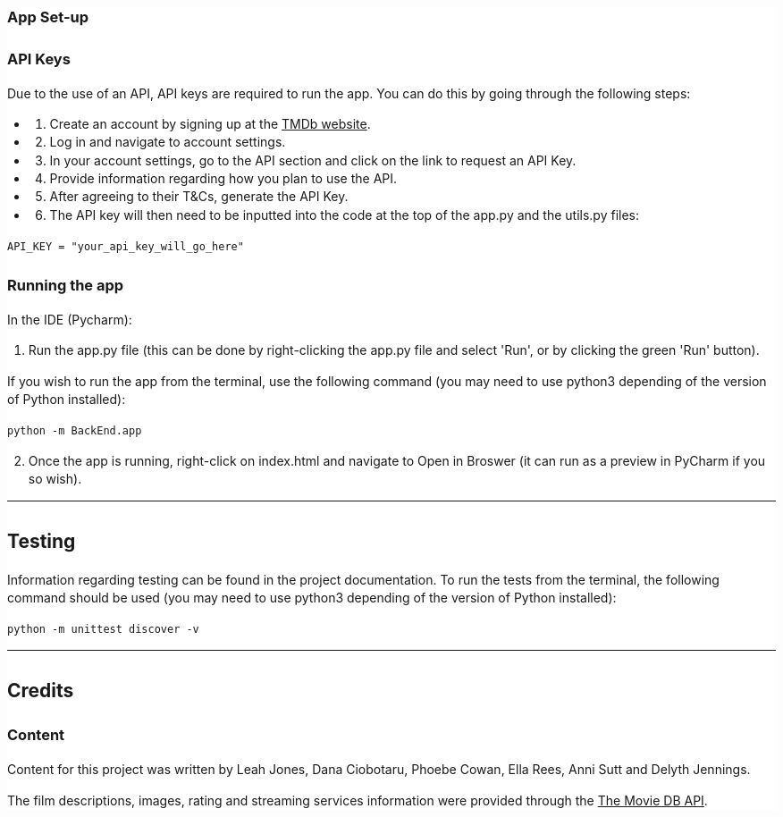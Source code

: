 ### App Set-up

### API Keys
Due to the use of an API, API keys are required to run the app. You can do this by going through the following steps:
-  1. Create an account by signing up at the [TMDb website](https://www.themoviedb.org/).
-  2. Log in and navigate to account settings.
-  3. In your account settings, go to the API section and click on the link to request an API Key.
-  4. Provide information regarding how you plan to use the API.
-  5. After agreeing to their T&Cs, generate the API Key.
-  6. The API key will then need to be inputted into the code at the top of the app.py and the utils.py files:
```
API_KEY = "your_api_key_will_go_here"
```
### Running the app

In the IDE (Pycharm):

1. Run the app.py file (this can be done by right-clicking the app.py file and select 'Run', or by clicking the green 'Run' button).

If you wish to run the app from the terminal, use the following command (you may need to use python3 depending of the version of Python installed):

```
python -m BackEnd.app
```

2. Once the app is running, right-click on index.html and navigate to Open in Broswer (it can run as a preview in PyCharm if you so wish). 

- - -

## Testing

Information regarding testing can be found in the project documentation. To run the tests from the terminal, the following command should be used (you may need to use python3 depending of the version of Python installed):

```
python -m unittest discover -v

```
- - -

## Credits

### Content

Content for this project was written by Leah Jones, Dana Ciobotaru, Phoebe Cowan, Ella Rees, Anni Sutt and Delyth Jennings. 

The film descriptions, images, rating and streaming services information were provided through the [The Movie DB API](https://api.themoviedb.org/3).
